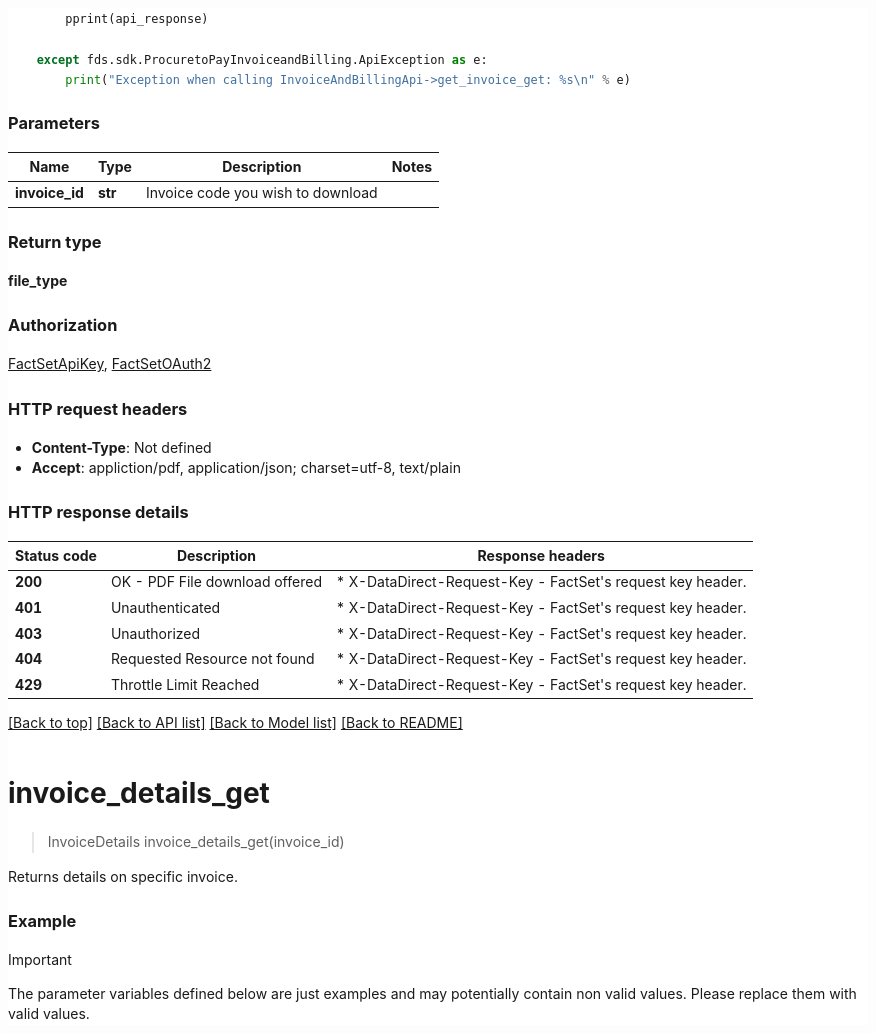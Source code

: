 ```python
        pprint(api_response)

    except fds.sdk.ProcuretoPayInvoiceandBilling.ApiException as e:
        print("Exception when calling InvoiceAndBillingApi->get_invoice_get: %s\n" % e)
```


### Parameters

Name | Type | Description  | Notes
------------- | ------------- | ------------- | -------------
 **invoice_id** | **str**| Invoice code you wish to download |

### Return type

**file_type**

### Authorization

[FactSetApiKey](../README.md#FactSetApiKey), [FactSetOAuth2](../README.md#FactSetOAuth2)

### HTTP request headers

 - **Content-Type**: Not defined
 - **Accept**: appliction/pdf, application/json; charset=utf-8, text/plain


### HTTP response details

| Status code | Description | Response headers |
|-------------|-------------|------------------|
**200** | OK - PDF File download offered |  * X-DataDirect-Request-Key - FactSet&#39;s request key header. <br>  |
**401** | Unauthenticated |  * X-DataDirect-Request-Key - FactSet&#39;s request key header. <br>  |
**403** | Unauthorized |  * X-DataDirect-Request-Key - FactSet&#39;s request key header. <br>  |
**404** | Requested Resource not found |  * X-DataDirect-Request-Key - FactSet&#39;s request key header. <br>  |
**429** | Throttle Limit Reached |  * X-DataDirect-Request-Key - FactSet&#39;s request key header. <br>  |

[[Back to top]](#) [[Back to API list]](../README.md#documentation-for-api-endpoints) [[Back to Model list]](../README.md#documentation-for-models) [[Back to README]](../README.md)

# **invoice_details_get**
> InvoiceDetails invoice_details_get(invoice_id)

Returns details on specific invoice.

### Example

> [!IMPORTANT]
> The parameter variables defined below are just examples and may potentially contain non valid values. Please replace them with valid values.
